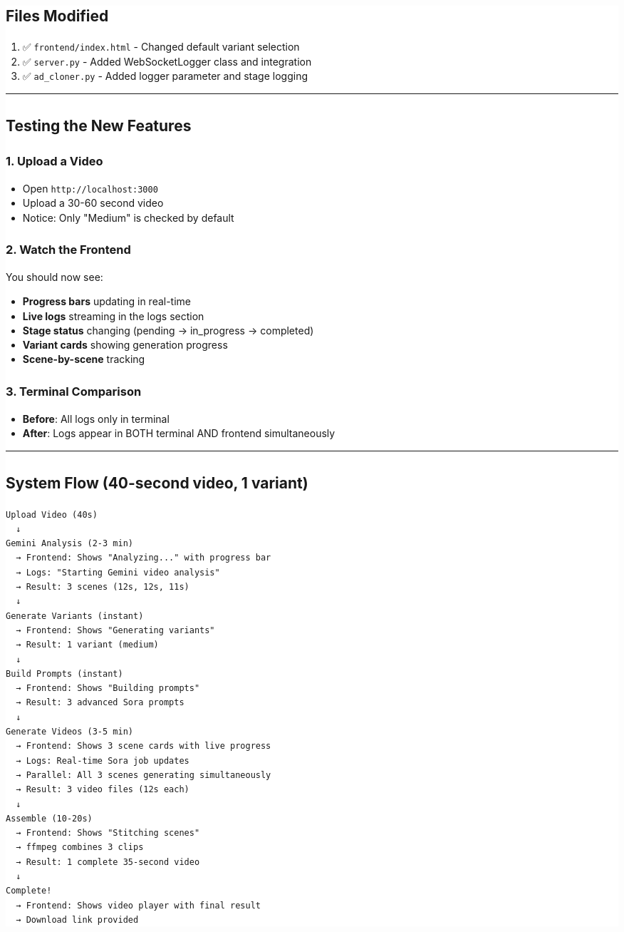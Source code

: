 
## Files Modified

1. ✅ `frontend/index.html` - Changed default variant selection
2. ✅ `server.py` - Added WebSocketLogger class and integration
3. ✅ `ad_cloner.py` - Added logger parameter and stage logging

---

## Testing the New Features

### 1. Upload a Video
- Open `http://localhost:3000`
- Upload a 30-60 second video
- Notice: Only "Medium" is checked by default

### 2. Watch the Frontend
You should now see:
- **Progress bars** updating in real-time
- **Live logs** streaming in the logs section
- **Stage status** changing (pending → in_progress → completed)
- **Variant cards** showing generation progress
- **Scene-by-scene** tracking

### 3. Terminal Comparison
- **Before**: All logs only in terminal
- **After**: Logs appear in BOTH terminal AND frontend simultaneously

---

## System Flow (40-second video, 1 variant)

```
Upload Video (40s)
  ↓
Gemini Analysis (2-3 min)
  → Frontend: Shows "Analyzing..." with progress bar
  → Logs: "Starting Gemini video analysis"
  → Result: 3 scenes (12s, 12s, 11s)
  ↓
Generate Variants (instant)
  → Frontend: Shows "Generating variants"
  → Result: 1 variant (medium)
  ↓
Build Prompts (instant)
  → Frontend: Shows "Building prompts"
  → Result: 3 advanced Sora prompts
  ↓
Generate Videos (3-5 min)
  → Frontend: Shows 3 scene cards with live progress
  → Logs: Real-time Sora job updates
  → Parallel: All 3 scenes generating simultaneously
  → Result: 3 video files (12s each)
  ↓
Assemble (10-20s)
  → Frontend: Shows "Stitching scenes"
  → ffmpeg combines 3 clips
  → Result: 1 complete 35-second video
  ↓
Complete!
  → Frontend: Shows video player with final result
  → Download link provided
```